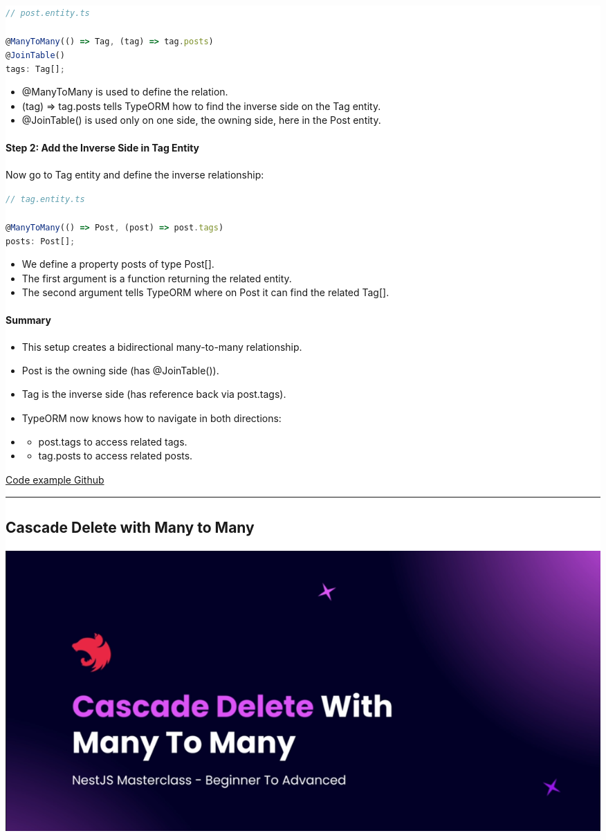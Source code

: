 ```ts
// post.entity.ts

@ManyToMany(() => Tag, (tag) => tag.posts)
@JoinTable()
tags: Tag[];

```

- @ManyToMany is used to define the relation.
- (tag) => tag.posts tells TypeORM how to find the inverse side on the Tag entity.
- @JoinTable() is used only on one side, the owning side, here in the Post entity.

#### Step 2: Add the Inverse Side in Tag Entity
Now go to Tag entity and define the inverse relationship:
```ts
// tag.entity.ts

@ManyToMany(() => Post, (post) => post.tags)
posts: Post[];

```

- We define a property posts of type Post[].
- The first argument is a function returning the related entity.
- The second argument tells TypeORM where on Post it can find the related Tag[].

#### Summary

- This setup creates a bidirectional many-to-many relationship.
- Post is the owning side (has @JoinTable()).
- Tag is the inverse side (has reference back via post.tags).
- TypeORM now knows how to navigate in both directions:

-  - post.tags to access related tags.
-  - tag.posts to access related posts.


[Code example Github](https://github.com/NadirBakhsh/nestjs-resources-code/commit/cad2a338b428c6ece72f65392bdc3250b7627e8b)


---
## Cascade Delete with Many to Many

![cascade-delete-with-mtm](./images/cascade-delete-with-mtm.png)
